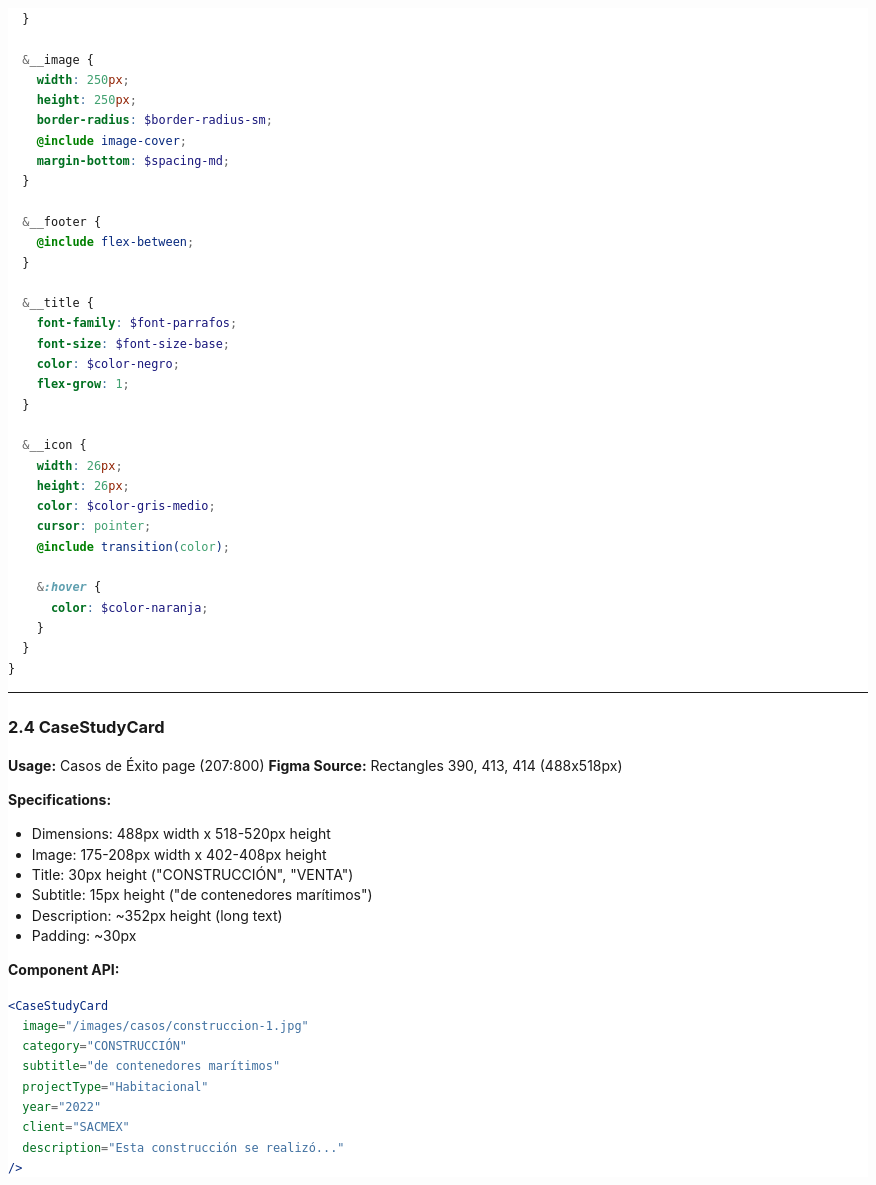 ```scss
  }

  &__image {
    width: 250px;
    height: 250px;
    border-radius: $border-radius-sm;
    @include image-cover;
    margin-bottom: $spacing-md;
  }

  &__footer {
    @include flex-between;
  }

  &__title {
    font-family: $font-parrafos;
    font-size: $font-size-base;
    color: $color-negro;
    flex-grow: 1;
  }

  &__icon {
    width: 26px;
    height: 26px;
    color: $color-gris-medio;
    cursor: pointer;
    @include transition(color);

    &:hover {
      color: $color-naranja;
    }
  }
}
```

---

### 2.4 CaseStudyCard

**Usage:** Casos de Éxito page (207:800)
**Figma Source:** Rectangles 390, 413, 414 (488x518px)

**Specifications:**
- Dimensions: 488px width x 518-520px height
- Image: 175-208px width x 402-408px height
- Title: 30px height ("CONSTRUCCIÓN", "VENTA")
- Subtitle: 15px height ("de contenedores marítimos")
- Description: ~352px height (long text)
- Padding: ~30px

**Component API:**
```jsx
<CaseStudyCard
  image="/images/casos/construccion-1.jpg"
  category="CONSTRUCCIÓN"
  subtitle="de contenedores marítimos"
  projectType="Habitacional"
  year="2022"
  client="SACMEX"
  description="Esta construcción se realizó..."
/>
```
